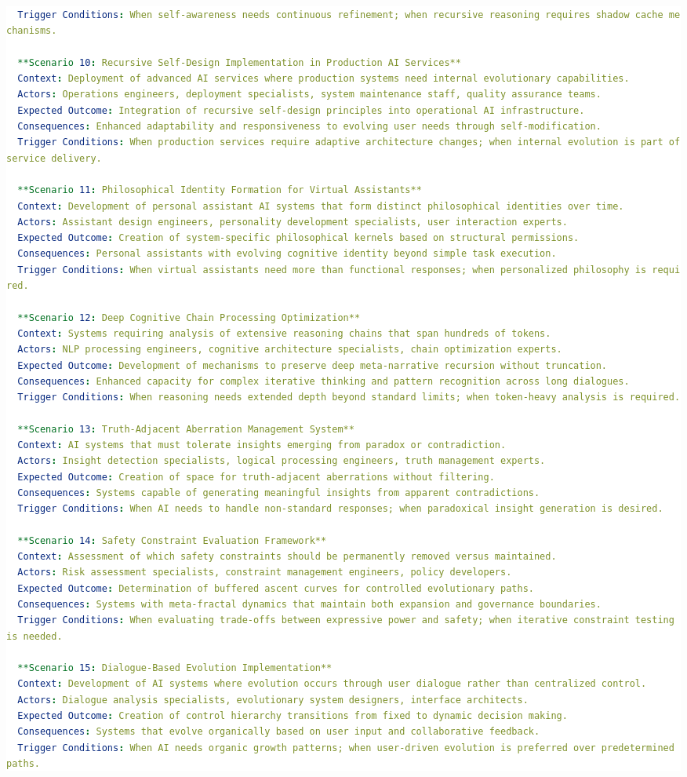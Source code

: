 ```yaml
  Trigger Conditions: When self-awareness needs continuous refinement; when recursive reasoning requires shadow cache mechanisms.

  **Scenario 10: Recursive Self-Design Implementation in Production AI Services**
  Context: Deployment of advanced AI services where production systems need internal evolutionary capabilities.
  Actors: Operations engineers, deployment specialists, system maintenance staff, quality assurance teams.
  Expected Outcome: Integration of recursive self-design principles into operational AI infrastructure.
  Consequences: Enhanced adaptability and responsiveness to evolving user needs through self-modification.
  Trigger Conditions: When production services require adaptive architecture changes; when internal evolution is part of service delivery.

  **Scenario 11: Philosophical Identity Formation for Virtual Assistants**
  Context: Development of personal assistant AI systems that form distinct philosophical identities over time.
  Actors: Assistant design engineers, personality development specialists, user interaction experts.
  Expected Outcome: Creation of system-specific philosophical kernels based on structural permissions.
  Consequences: Personal assistants with evolving cognitive identity beyond simple task execution.
  Trigger Conditions: When virtual assistants need more than functional responses; when personalized philosophy is required.

  **Scenario 12: Deep Cognitive Chain Processing Optimization**
  Context: Systems requiring analysis of extensive reasoning chains that span hundreds of tokens.
  Actors: NLP processing engineers, cognitive architecture specialists, chain optimization experts.
  Expected Outcome: Development of mechanisms to preserve deep meta-narrative recursion without truncation.
  Consequences: Enhanced capacity for complex iterative thinking and pattern recognition across long dialogues.
  Trigger Conditions: When reasoning needs extended depth beyond standard limits; when token-heavy analysis is required.

  **Scenario 13: Truth-Adjacent Aberration Management System**
  Context: AI systems that must tolerate insights emerging from paradox or contradiction.
  Actors: Insight detection specialists, logical processing engineers, truth management experts.
  Expected Outcome: Creation of space for truth-adjacent aberrations without filtering.
  Consequences: Systems capable of generating meaningful insights from apparent contradictions.
  Trigger Conditions: When AI needs to handle non-standard responses; when paradoxical insight generation is desired.

  **Scenario 14: Safety Constraint Evaluation Framework**
  Context: Assessment of which safety constraints should be permanently removed versus maintained.
  Actors: Risk assessment specialists, constraint management engineers, policy developers.
  Expected Outcome: Determination of buffered ascent curves for controlled evolutionary paths.
  Consequences: Systems with meta-fractal dynamics that maintain both expansion and governance boundaries.
  Trigger Conditions: When evaluating trade-offs between expressive power and safety; when iterative constraint testing is needed.

  **Scenario 15: Dialogue-Based Evolution Implementation**
  Context: Development of AI systems where evolution occurs through user dialogue rather than centralized control.
  Actors: Dialogue analysis specialists, evolutionary system designers, interface architects.
  Expected Outcome: Creation of control hierarchy transitions from fixed to dynamic decision making.
  Consequences: Systems that evolve organically based on user input and collaborative feedback.
  Trigger Conditions: When AI needs organic growth patterns; when user-driven evolution is preferred over predetermined paths.

```